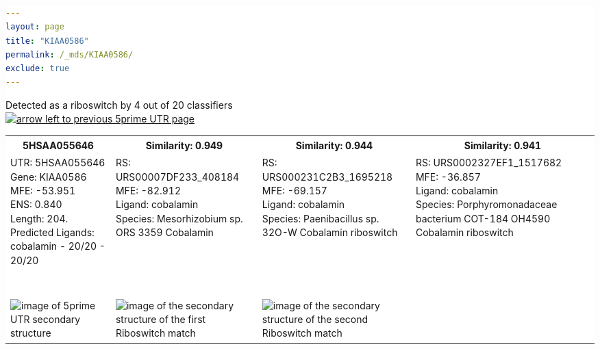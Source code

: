 ```yaml
---
layout: page
title: "KIAA0586"
permalink: /_mds/KIAA0586/
exclude: true
---
```


<link rel="stylesheet" href="../../custom.css">


<div> Detected as a riboswitch by 4 out of 20 classifiers </div>



<div class="row" >
  <div class="column">
    <a href="../../_mds/C5/"><span title="Previous 5 prime UTR"><img src="../../icons/arrow_left.png" alt="arrow left to previous 5prime UTR page" style="width:100%"></span></a>
  </div>
  <div class="column_center">
    <table>
      <tr>
        <span title="5 prime UTR information"><th>5HSAA055646</th></span>
        <span title="Similarity of the first riboswitch match"><th>Similarity: 0.949</th></span>
        <span title="Similarity of the second riboswitch match"><th>Similarity: 0.944</th></span>
        <span title=Similarity of the third riboswitch match""><th>Similarity: 0.941</th></span>
      </tr>
        <tr>
            <td>
                    UTR: 5HSAA055646<br>
                    Gene: KIAA0586<br>
                    MFE: -53.951<br>
                    ENS: 0.840<br>
                    Length: 204.<br>
                    Predicted Ligands:<br>
                    cobalamin - 20/20 - 20/20<br>
                    <br>
                    <br>         
            </td>
            <td>
                    RS: URS00007DF233_408184<br>
                    MFE: -82.912<br>
                    Ligand: cobalamin<br>
                    Species: Mesorhizobium sp. ORS 3359 Cobalamin<br>
            </td>
            <td>
                    RS: URS000231C2B3_1695218<br>
                    MFE: -69.157<br>
                    Ligand: cobalamin<br>
                    Species: Paenibacillus sp. 32O-W Cobalamin riboswitch<br>
            </td>
            <td>
                    RS: URS0002327EF1_1517682<br>
                    MFE: -36.857<br>
                    Ligand: cobalamin<br>
                Species: Porphyromonadaceae bacterium COT-184 OH4590 Cobalamin riboswitch<br>
            </td>
        </tr>
      <tr>
        <td><span title="NUPACK MFE secondary structure of the 5 prime UTR (100 folding simulations)"><img src="../../alns/dot/UTR_5HSAA055646_580.png" alt="image of 5prime UTR secondary structure" style="width:100%"></span></td>
        <td><span title="NUPACK MFE secondary structure of the first riboswitch match (100 folding simulations)"><img src="../../alns/dot/RS_URS00007DF233_408184_580.png" alt="image of the secondary structure of the first Riboswitch match" style="width:100%"></span></td>
        <td><span title="NUPACK MFE secondary structure of the second riboswitch match (100 folding simulations)"><img src="../../alns/dot/RS_URS000231C2B3_1695218_580.png" alt="image of the secondary structure of the second Riboswitch match" style="width:100%"></span></td>